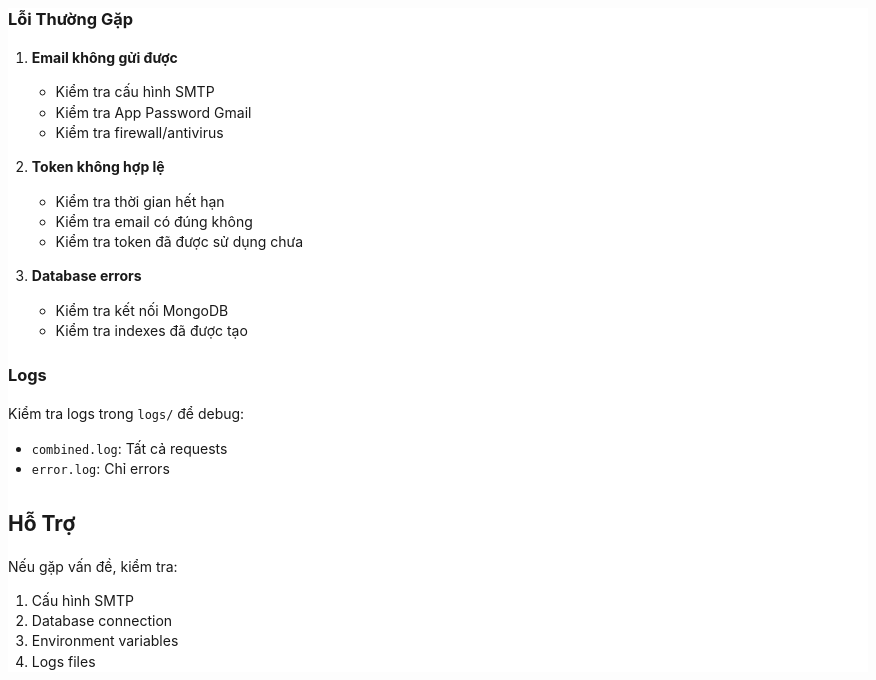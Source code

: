 ### Lỗi Thường Gặp

1. **Email không gửi được**
   - Kiểm tra cấu hình SMTP
   - Kiểm tra App Password Gmail
   - Kiểm tra firewall/antivirus

2. **Token không hợp lệ**
   - Kiểm tra thời gian hết hạn
   - Kiểm tra email có đúng không
   - Kiểm tra token đã được sử dụng chưa

3. **Database errors**
   - Kiểm tra kết nối MongoDB
   - Kiểm tra indexes đã được tạo

### Logs
Kiểm tra logs trong `logs/` để debug:
- `combined.log`: Tất cả requests
- `error.log`: Chỉ errors

## Hỗ Trợ

Nếu gặp vấn đề, kiểm tra:
1. Cấu hình SMTP
2. Database connection
3. Environment variables
4. Logs files
